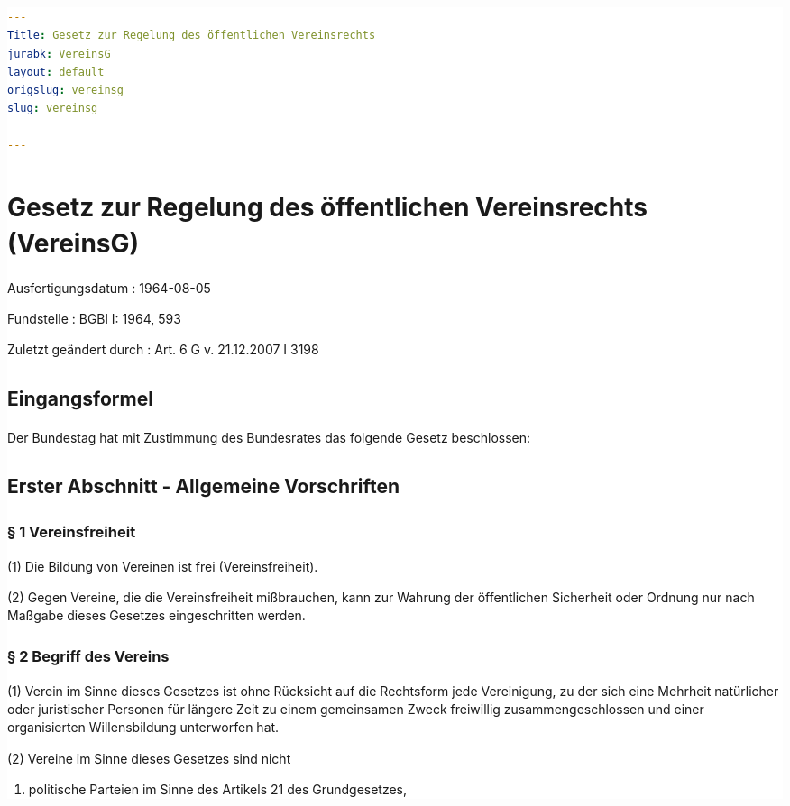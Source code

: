 ```yaml
---
Title: Gesetz zur Regelung des öffentlichen Vereinsrechts
jurabk: VereinsG
layout: default
origslug: vereinsg
slug: vereinsg

---
```


# Gesetz zur Regelung des öffentlichen Vereinsrechts (VereinsG)

Ausfertigungsdatum
:   1964-08-05

Fundstelle
:   BGBl I: 1964, 593

Zuletzt geändert durch
:   Art. 6 G v. 21.12.2007 I 3198


## Eingangsformel

Der Bundestag hat mit Zustimmung des Bundesrates das folgende Gesetz
beschlossen:


## Erster Abschnitt - Allgemeine Vorschriften



### § 1 Vereinsfreiheit

(1) Die Bildung von Vereinen ist frei (Vereinsfreiheit).

(2) Gegen Vereine, die die Vereinsfreiheit mißbrauchen, kann zur
Wahrung der öffentlichen Sicherheit oder Ordnung nur nach Maßgabe
dieses Gesetzes eingeschritten werden.


### § 2 Begriff des Vereins

(1) Verein im Sinne dieses Gesetzes ist ohne Rücksicht auf die
Rechtsform jede Vereinigung, zu der sich eine Mehrheit natürlicher
oder juristischer Personen für längere Zeit zu einem gemeinsamen Zweck
freiwillig zusammengeschlossen und einer organisierten Willensbildung
unterworfen hat.

(2) Vereine im Sinne dieses Gesetzes sind nicht

1.  politische Parteien im Sinne des Artikels 21 des Grundgesetzes,
